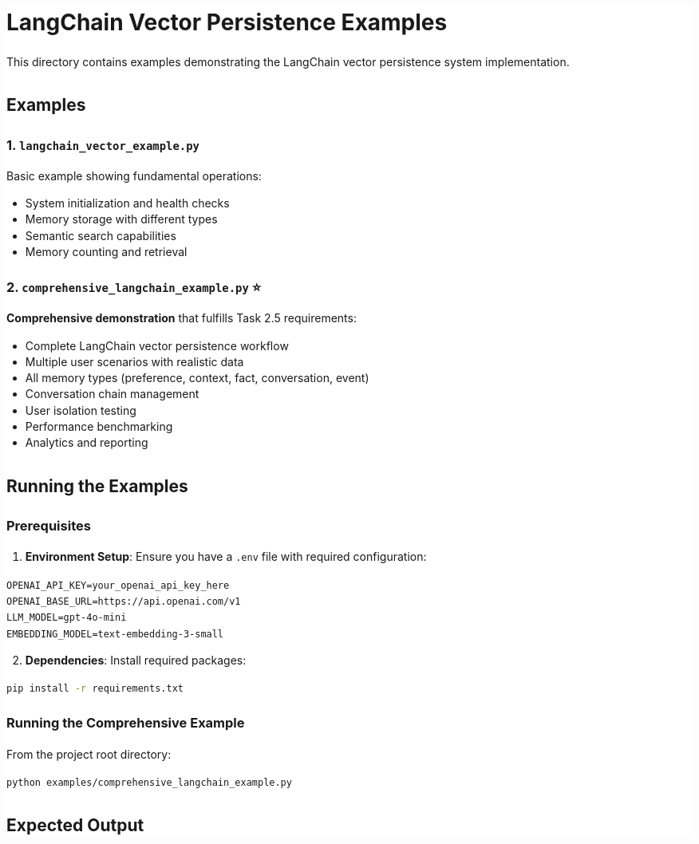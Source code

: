 # LangChain Vector Persistence Examples

This directory contains examples demonstrating the LangChain vector persistence system implementation.

## Examples

### 1. `langchain_vector_example.py`
Basic example showing fundamental operations:
- System initialization and health checks
- Memory storage with different types
- Semantic search capabilities
- Memory counting and retrieval

### 2. `comprehensive_langchain_example.py` ⭐
**Comprehensive demonstration** that fulfills Task 2.5 requirements:
- Complete LangChain vector persistence workflow
- Multiple user scenarios with realistic data
- All memory types (preference, context, fact, conversation, event)
- Conversation chain management
- User isolation testing
- Performance benchmarking
- Analytics and reporting

## Running the Examples

### Prerequisites

1. **Environment Setup**: Ensure you have a `.env` file with required configuration:
```env
OPENAI_API_KEY=your_openai_api_key_here
OPENAI_BASE_URL=https://api.openai.com/v1
LLM_MODEL=gpt-4o-mini
EMBEDDING_MODEL=text-embedding-3-small
```

2. **Dependencies**: Install required packages:
```bash
pip install -r requirements.txt
```

### Running the Comprehensive Example

From the project root directory:

```bash
python examples/comprehensive_langchain_example.py
```

## Expected Output
